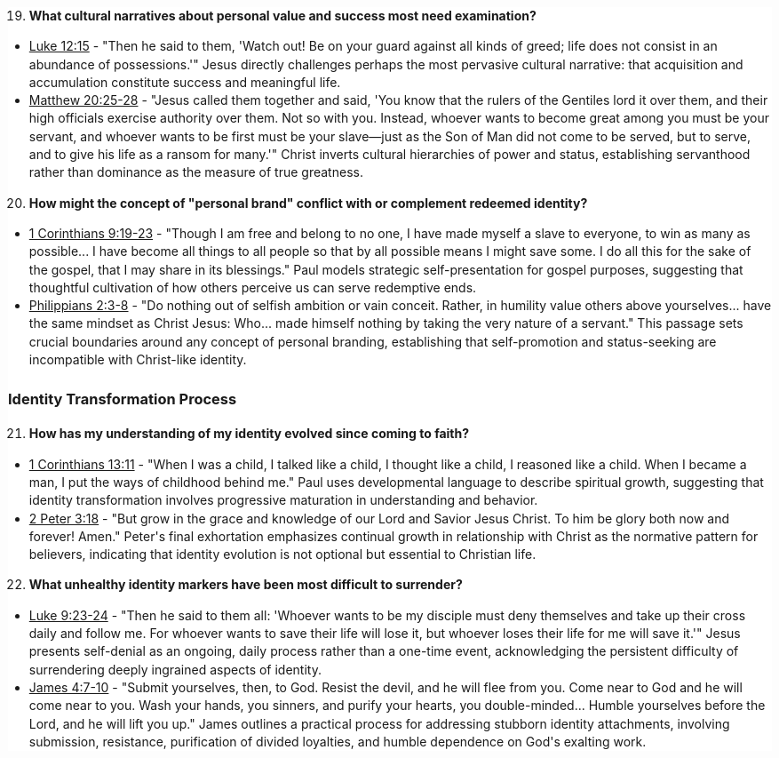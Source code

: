 19. **What cultural narratives about personal value and success most need examination?**

- [Luke 12:15](https://www.bibleref.com/Luke/12/Luke-12-15.html) - "Then he said to them, 'Watch out! Be on your guard against all kinds of greed; life does not consist in an abundance of possessions.'" Jesus directly challenges perhaps the most pervasive cultural narrative: that acquisition and accumulation constitute success and meaningful life.
- [Matthew 20:25-28](https://www.bibleref.com/Matthew/20/Matthew-20-25.html) - "Jesus called them together and said, 'You know that the rulers of the Gentiles lord it over them, and their high officials exercise authority over them. Not so with you. Instead, whoever wants to become great among you must be your servant, and whoever wants to be first must be your slave—just as the Son of Man did not come to be served, but to serve, and to give his life as a ransom for many.'" Christ inverts cultural hierarchies of power and status, establishing servanthood rather than dominance as the measure of true greatness.

20. **How might the concept of "personal brand" conflict with or complement redeemed identity?**

- [1 Corinthians 9:19-23](https://www.bibleref.com/1-Corinthians/9/1-Corinthians-9-19.html) - "Though I am free and belong to no one, I have made myself a slave to everyone, to win as many as possible... I have become all things to all people so that by all possible means I might save some. I do all this for the sake of the gospel, that I may share in its blessings." Paul models strategic self-presentation for gospel purposes, suggesting that thoughtful cultivation of how others perceive us can serve redemptive ends.
- [Philippians 2:3-8](https://www.bibleref.com/Philippians/2/Philippians-2-3.html) - "Do nothing out of selfish ambition or vain conceit. Rather, in humility value others above yourselves... have the same mindset as Christ Jesus: Who... made himself nothing by taking the very nature of a servant." This passage sets crucial boundaries around any concept of personal branding, establishing that self-promotion and status-seeking are incompatible with Christ-like identity.

### Identity Transformation Process

21. **How has my understanding of my identity evolved since coming to faith?**

- [1 Corinthians 13:11](https://www.bibleref.com/1-Corinthians/13/1-Corinthians-13-11.html) - "When I was a child, I talked like a child, I thought like a child, I reasoned like a child. When I became a man, I put the ways of childhood behind me." Paul uses developmental language to describe spiritual growth, suggesting that identity transformation involves progressive maturation in understanding and behavior.
- [2 Peter 3:18](https://www.bibleref.com/2-Peter/3/2-Peter-3-18.html) - "But grow in the grace and knowledge of our Lord and Savior Jesus Christ. To him be glory both now and forever! Amen." Peter's final exhortation emphasizes continual growth in relationship with Christ as the normative pattern for believers, indicating that identity evolution is not optional but essential to Christian life.

22. **What unhealthy identity markers have been most difficult to surrender?**

- [Luke 9:23-24](https://www.bibleref.com/Luke/9/Luke-9-23.html) - "Then he said to them all: 'Whoever wants to be my disciple must deny themselves and take up their cross daily and follow me. For whoever wants to save their life will lose it, but whoever loses their life for me will save it.'" Jesus presents self-denial as an ongoing, daily process rather than a one-time event, acknowledging the persistent difficulty of surrendering deeply ingrained aspects of identity.
- [James 4:7-10](https://www.bibleref.com/James/4/James-4-7.html) - "Submit yourselves, then, to God. Resist the devil, and he will flee from you. Come near to God and he will come near to you. Wash your hands, you sinners, and purify your hearts, you double-minded... Humble yourselves before the Lord, and he will lift you up." James outlines a practical process for addressing stubborn identity attachments, involving submission, resistance, purification of divided loyalties, and humble dependence on God's exalting work.
